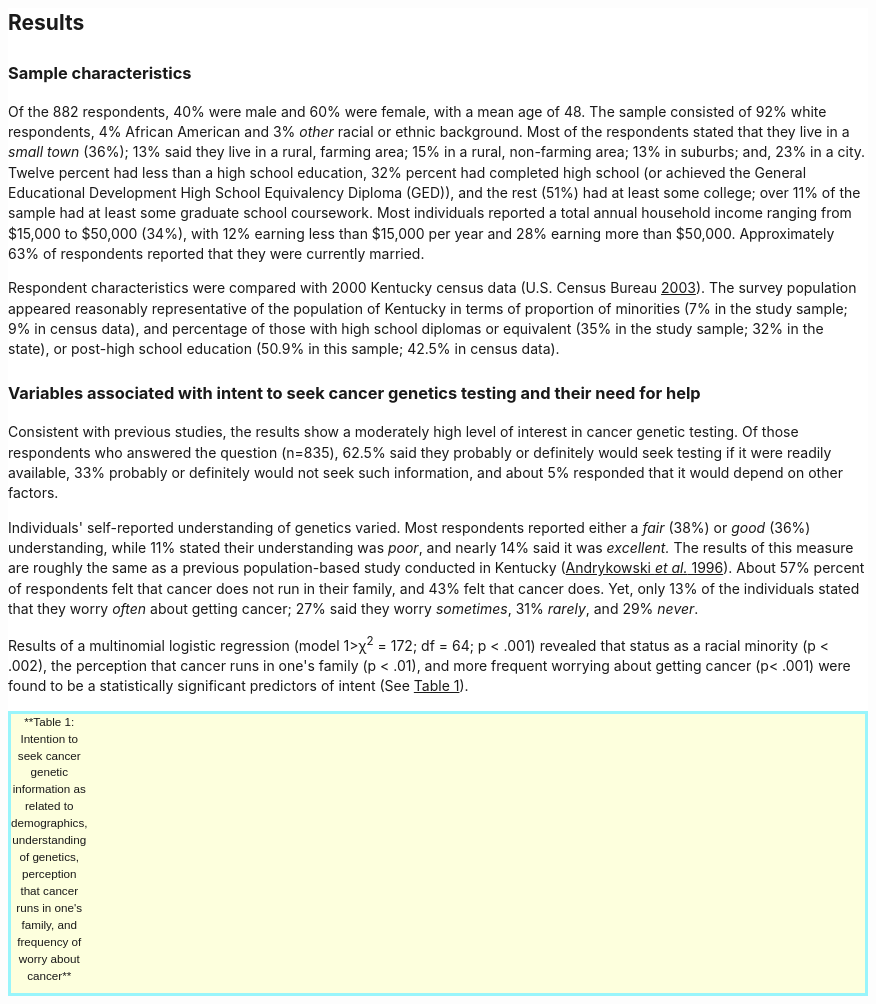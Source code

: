 ## Results

### Sample characteristics

Of the 882 respondents, 40% were male and 60% were female, with a mean age of 48\. The sample consisted of 92% white respondents, 4% African American and 3% _other_ racial or ethnic background. Most of the respondents stated that they live in a _small town_ (36%); 13% said they live in a rural, farming area; 15% in a rural, non-farming area; 13% in suburbs; and, 23% in a city. Twelve percent had less than a high school education, 32% percent had completed high school (or achieved the General Educational Development High School Equivalency Diploma (GED)), and the rest (51%) had at least some college; over 11% of the sample had at least some graduate school coursework. Most individuals reported a total annual household income ranging from $15,000 to $50,000 (34%), with 12% earning less than $15,000 per year and 28% earning more than $50,000\. Approximately 63% of respondents reported that they were currently married.

Respondent characteristics were compared with 2000 Kentucky census data (U.S. Census Bureau [2003](#USCensus)). The survey population appeared reasonably representative of the population of Kentucky in terms of proportion of minorities (7% in the study sample; 9% in census data), and percentage of those with high school diplomas or equivalent (35% in the study sample; 32% in the state), or post-high school education (50.9% in this sample; 42.5% in census data).

### Variables associated with intent to seek cancer genetics testing and their need for help

Consistent with previous studies, the results show a moderately high level of interest in cancer genetic testing. Of those respondents who answered the question (n=835), 62.5% said they probably or definitely would seek testing if it were readily available, 33% probably or definitely would not seek such information, and about 5% responded that it would depend on other factors.

Individuals' self-reported understanding of genetics varied. Most respondents reported either a _fair_ (38%) or _good_ (36%) understanding, while 11% stated their understanding was _poor_, and nearly 14% said it was _excellent._ The results of this measure are roughly the same as a previous population-based study conducted in Kentucky ([Andrykowski _et al._ 1996](#Andrykowski)). About 57% percent of respondents felt that cancer does not run in their family, and 43% felt that cancer does. Yet, only 13% of the individuals stated that they worry _often_ about getting cancer; 27% said they worry _sometimes_, 31% _rarely_, and 29% _never_.

Results of a multinomial logistic regression (model 1>χ<sup>2</sup> = 172; df = 64; p < .001) revealed that status as a racial minority (p < .002), the perception that cancer runs in one's family (p < .01), and more frequent worrying about getting cancer (p< .001) were found to be a statistically significant predictors of intent (See [Table 1](#Table1)).

<a name="table1"></a>  

<table width="90%" border="1" cellspacing="0" cellpadding="3" align="center" style="border-right: #99f5fb solid; border-top: #99f5fb solid; font-size: smaller; border-left: #99f5fb solid; border-bottom: #99f5fb solid; font-style: normal; font-family: verdana, geneva, arial, helvetica, sans-serif; background-color: #fdffdd"><caption align="bottom">  
**Table 1: Intention to seek cancer genetic information as related to demographics, understanding of genetics, perception that cancer runs in one's family, and frequency of worry about cancer**</caption>

<tbody>
